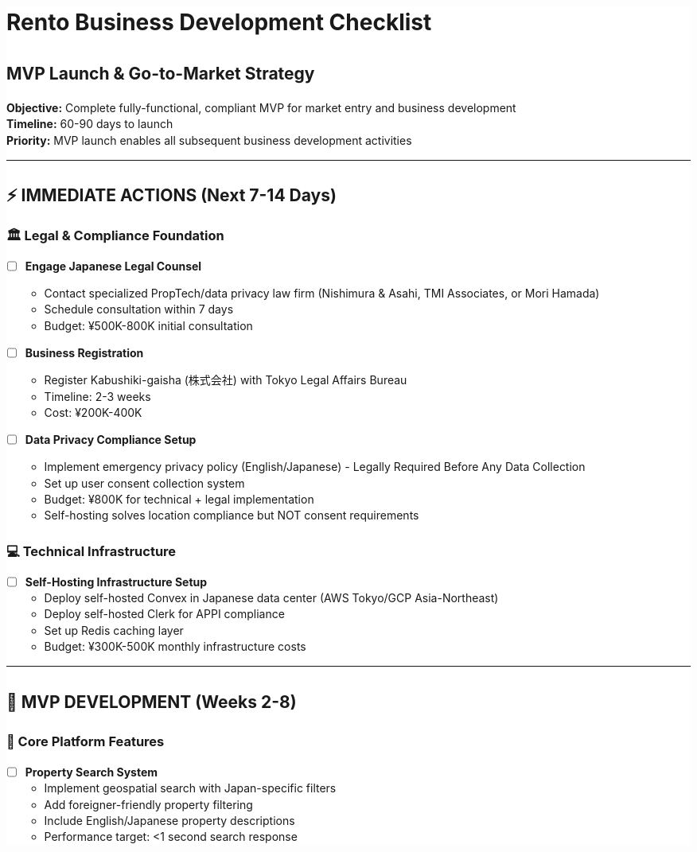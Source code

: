 # Rento Business Development Checklist
## MVP Launch & Go-to-Market Strategy

**Objective:** Complete fully-functional, compliant MVP for market entry and business development  
**Timeline:** 60-90 days to launch  
**Priority:** MVP launch enables all subsequent business development activities

---

## ⚡ IMMEDIATE ACTIONS (Next 7-14 Days)

### 🏛️ Legal & Compliance Foundation
- [ ] **Engage Japanese Legal Counsel**
  - Contact specialized PropTech/data privacy law firm (Nishimura & Asahi, TMI Associates, or Mori Hamada)
  - Schedule consultation within 7 days
  - Budget: ¥500K-800K initial consultation

- [ ] **Business Registration**
  - Register Kabushiki-gaisha (株式会社) with Tokyo Legal Affairs Bureau
  - Timeline: 2-3 weeks
  - Cost: ¥200K-400K

- [ ] **Data Privacy Compliance Setup**
  - Implement emergency privacy policy (English/Japanese) - Legally Required Before Any Data Collection
  - Set up user consent collection system
  - Budget: ¥800K for technical + legal implementation
  - Self-hosting solves location compliance but NOT consent requirements



### 💻 Technical Infrastructure
- [ ] **Self-Hosting Infrastructure Setup**
  - Deploy self-hosted Convex in Japanese data center (AWS Tokyo/GCP Asia-Northeast)
  - Deploy self-hosted Clerk for APPI compliance
  - Set up Redis caching layer
  - Budget: ¥300K-500K monthly infrastructure costs

---

## 🚀 MVP DEVELOPMENT (Weeks 2-8)

### 🔧 Core Platform Features
- [ ] **Property Search System**
  - Implement geospatial search with Japan-specific filters
  - Add foreigner-friendly property filtering
  - Include English/Japanese property descriptions
  - Performance target: <1 second search response

